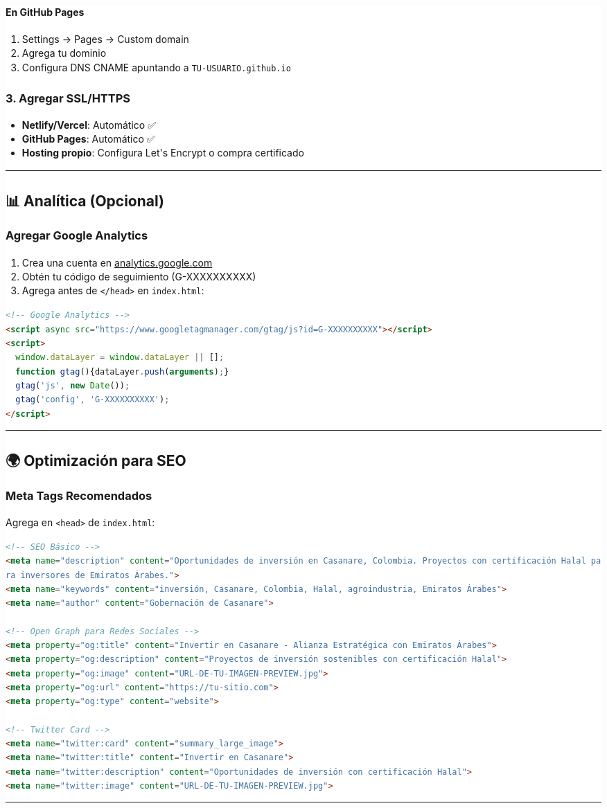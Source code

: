 #### En GitHub Pages
1. Settings → Pages → Custom domain
2. Agrega tu dominio
3. Configura DNS CNAME apuntando a `TU-USUARIO.github.io`

### 3. Agregar SSL/HTTPS
- **Netlify/Vercel**: Automático ✅
- **GitHub Pages**: Automático ✅
- **Hosting propio**: Configura Let's Encrypt o compra certificado

---

## 📊 Analítica (Opcional)

### Agregar Google Analytics

1. Crea una cuenta en [analytics.google.com](https://analytics.google.com)
2. Obtén tu código de seguimiento (G-XXXXXXXXXX)
3. Agrega antes de `</head>` en `index.html`:

```html
<!-- Google Analytics -->
<script async src="https://www.googletagmanager.com/gtag/js?id=G-XXXXXXXXXX"></script>
<script>
  window.dataLayer = window.dataLayer || [];
  function gtag(){dataLayer.push(arguments);}
  gtag('js', new Date());
  gtag('config', 'G-XXXXXXXXXX');
</script>
```

---

## 🌍 Optimización para SEO

### Meta Tags Recomendados

Agrega en `<head>` de `index.html`:

```html
<!-- SEO Básico -->
<meta name="description" content="Oportunidades de inversión en Casanare, Colombia. Proyectos con certificación Halal para inversores de Emiratos Árabes.">
<meta name="keywords" content="inversión, Casanare, Colombia, Halal, agroindustria, Emiratos Árabes">
<meta name="author" content="Gobernación de Casanare">

<!-- Open Graph para Redes Sociales -->
<meta property="og:title" content="Invertir en Casanare - Alianza Estratégica con Emiratos Árabes">
<meta property="og:description" content="Proyectos de inversión sostenibles con certificación Halal">
<meta property="og:image" content="URL-DE-TU-IMAGEN-PREVIEW.jpg">
<meta property="og:url" content="https://tu-sitio.com">
<meta property="og:type" content="website">

<!-- Twitter Card -->
<meta name="twitter:card" content="summary_large_image">
<meta name="twitter:title" content="Invertir en Casanare">
<meta name="twitter:description" content="Oportunidades de inversión con certificación Halal">
<meta name="twitter:image" content="URL-DE-TU-IMAGEN-PREVIEW.jpg">
```

---